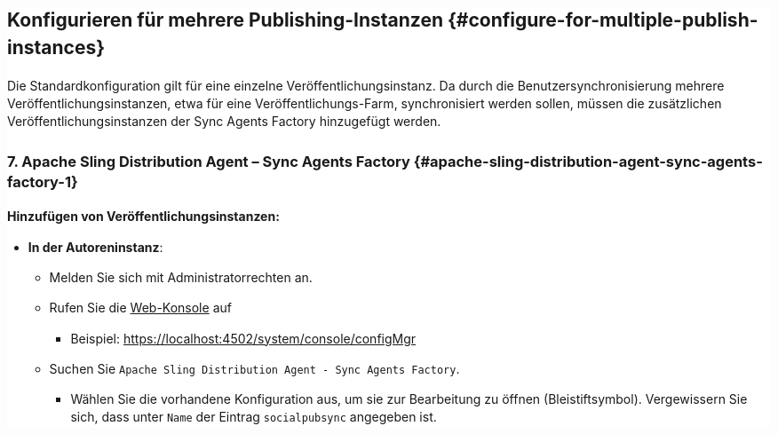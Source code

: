 ## Konfigurieren für mehrere Publishing-Instanzen {#configure-for-multiple-publish-instances}

Die Standardkonfiguration gilt für eine einzelne Veröffentlichungsinstanz. Da durch die Benutzersynchronisierung mehrere Veröffentlichungsinstanzen, etwa für eine Veröffentlichungs-Farm, synchronisiert werden sollen, müssen die zusätzlichen Veröffentlichungsinstanzen der Sync Agents Factory hinzugefügt werden.

### 7. Apache Sling Distribution Agent – Sync Agents Factory {#apache-sling-distribution-agent-sync-agents-factory-1}

**Hinzufügen von Veröffentlichungsinstanzen:**

* **In der Autoreninstanz**:

   * Melden Sie sich mit Administratorrechten an.
   * Rufen Sie die [Web-Konsole](/help/sites-deploying/configuring-osgi.md) auf

      * Beispiel: [https://localhost:4502/system/console/configMgr](https://localhost:4502/system/console/configMgr)

   * Suchen Sie `Apache Sling Distribution Agent - Sync Agents Factory`.

      * Wählen Sie die vorhandene Konfiguration aus, um sie zur Bearbeitung zu öffnen (Bleistiftsymbol).
Vergewissern Sie sich, dass unter `Name` der Eintrag `socialpubsync` angegeben ist.
